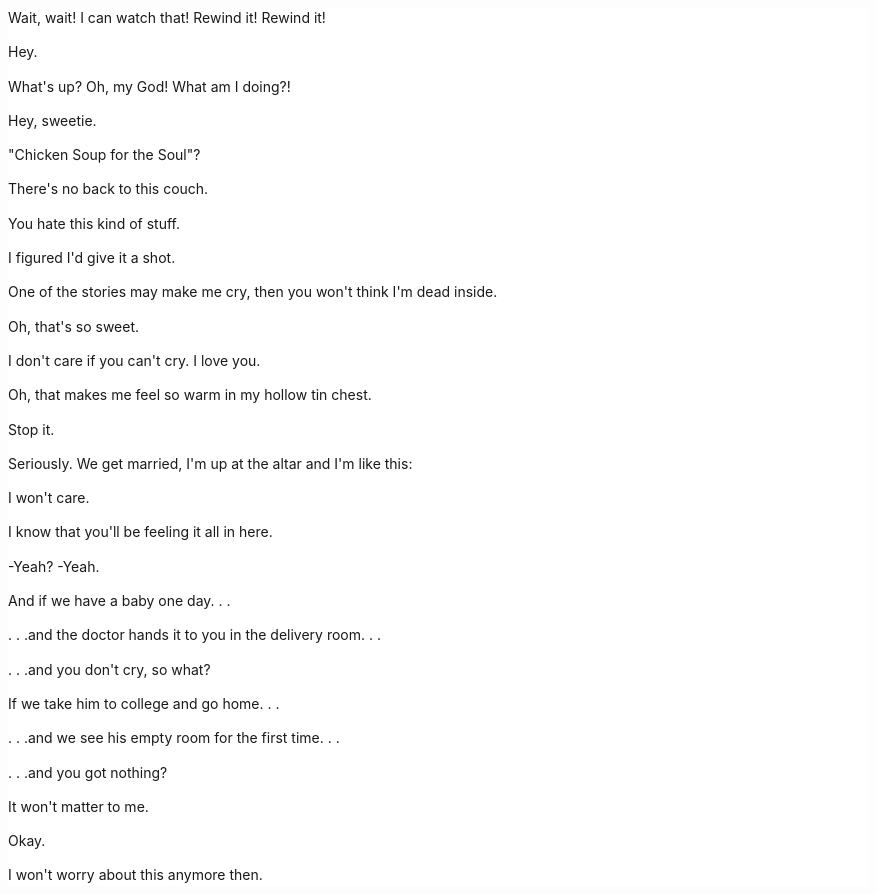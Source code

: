 Wait, wait! I can watch that!
Rewind it! Rewind it!

Hey.

What's up? Oh, my God!
What am I doing?!

Hey, sweetie.

"Chicken Soup for the Soul"?

There's no back to this couch.

You hate this kind of stuff.

I figured I'd give it a shot.

One of the stories may make me cry,
then you won't think I'm dead inside.

Oh, that's so sweet.

I don't care if you can't cry.
I love you.

Oh, that makes me feel so warm
in my hollow tin chest.

Stop it.

Seriously. We get married, I'm up
at the altar and I'm like this:

I won't care.

I know that you'll be feeling it
all in here.

-Yeah?
-Yeah.

And if we have a baby one day. . .

. . .and the doctor hands it to you
in the delivery room. . .

. . .and you don't cry, so what?

If we take him to college
and go home. . .

. . .and we see his empty room
for the first time. . .

. . .and you got nothing?

It won't matter to me.

Okay.

I won't worry
about this anymore then.
